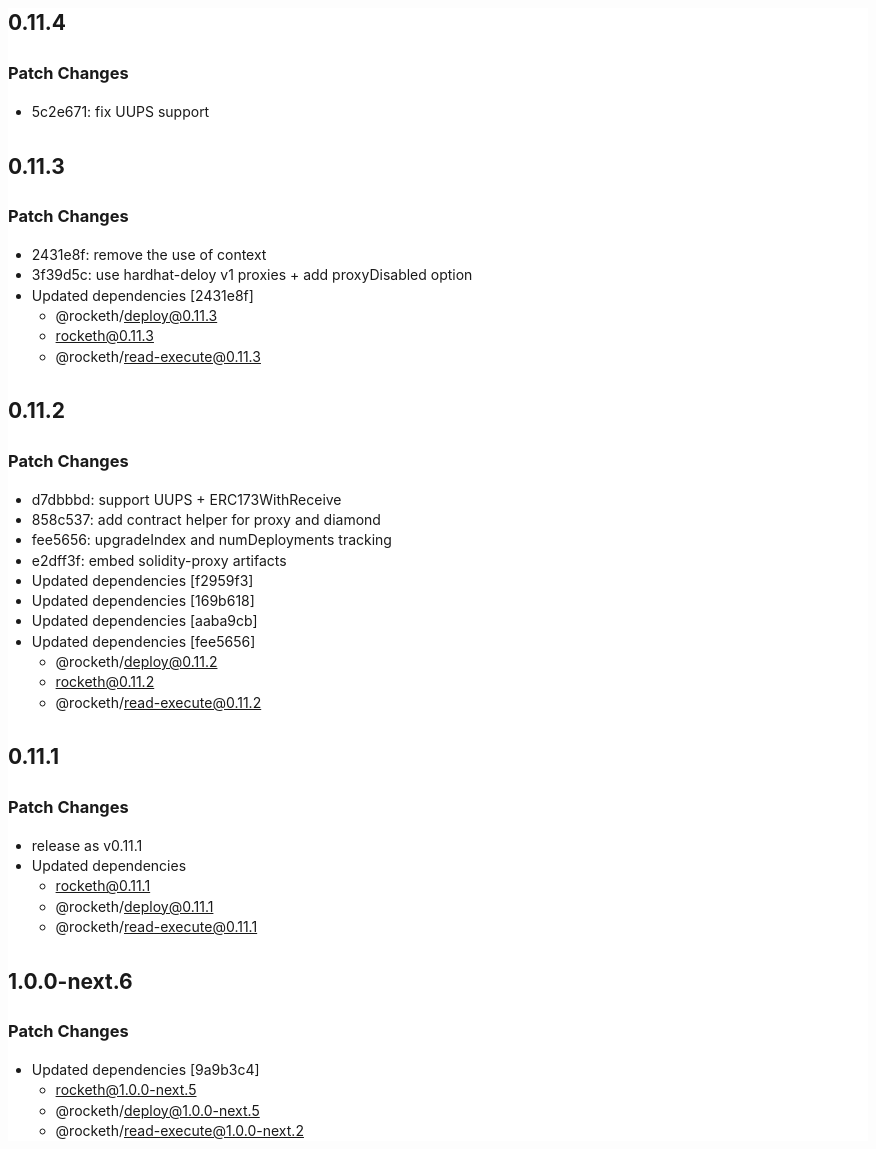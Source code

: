 ## 0.11.4

### Patch Changes

- 5c2e671: fix UUPS support

## 0.11.3

### Patch Changes

- 2431e8f: remove the use of context
- 3f39d5c: use hardhat-deloy v1 proxies + add proxyDisabled option
- Updated dependencies [2431e8f]
  - @rocketh/deploy@0.11.3
  - rocketh@0.11.3
  - @rocketh/read-execute@0.11.3

## 0.11.2

### Patch Changes

- d7dbbbd: support UUPS + ERC173WithReceive
- 858c537: add contract helper for proxy and diamond
- fee5656: upgradeIndex and numDeployments tracking
- e2dff3f: embed solidity-proxy artifacts
- Updated dependencies [f2959f3]
- Updated dependencies [169b618]
- Updated dependencies [aaba9cb]
- Updated dependencies [fee5656]
  - @rocketh/deploy@0.11.2
  - rocketh@0.11.2
  - @rocketh/read-execute@0.11.2

## 0.11.1

### Patch Changes

- release as v0.11.1
- Updated dependencies
  - rocketh@0.11.1
  - @rocketh/deploy@0.11.1
  - @rocketh/read-execute@0.11.1

## 1.0.0-next.6

### Patch Changes

- Updated dependencies [9a9b3c4]
  - rocketh@1.0.0-next.5
  - @rocketh/deploy@1.0.0-next.5
  - @rocketh/read-execute@1.0.0-next.2

